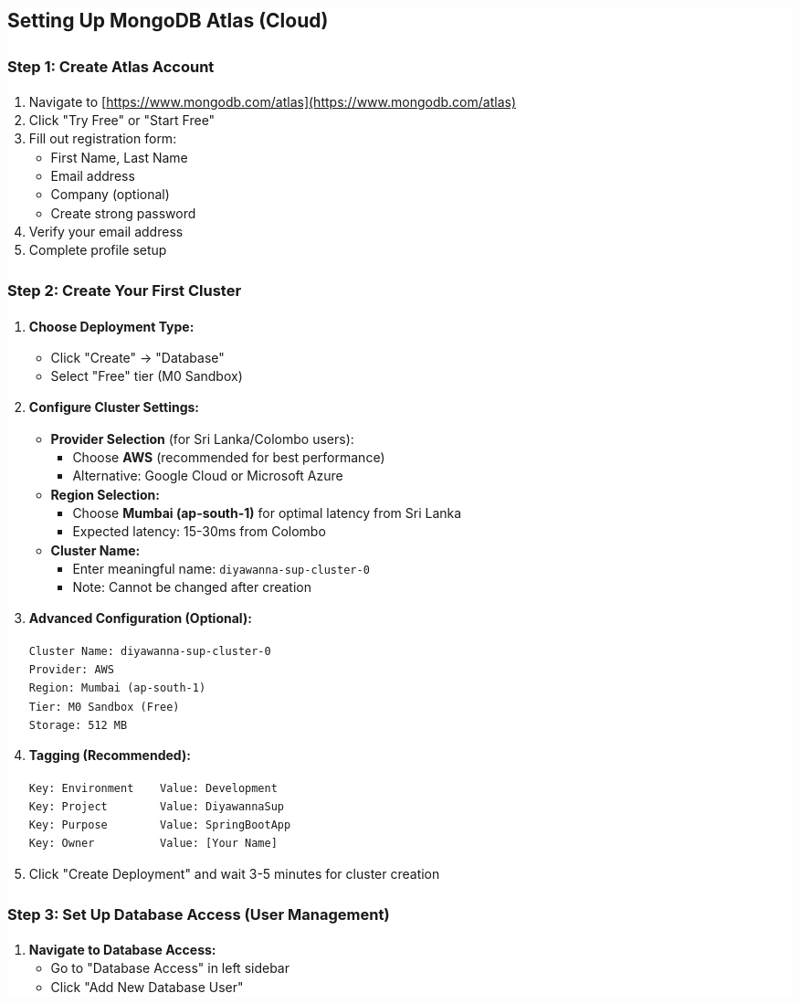 ## Setting Up MongoDB Atlas (Cloud)

### Step 1: Create Atlas Account
1. Navigate to [https://www.mongodb.com/atlas](https://www.mongodb.com/atlas)
2. Click "Try Free" or "Start Free"
3. Fill out registration form:
   - First Name, Last Name
   - Email address
   - Company (optional)
   - Create strong password
4. Verify your email address
5. Complete profile setup

### Step 2: Create Your First Cluster
1. **Choose Deployment Type:**
   - Click "Create" → "Database"
   - Select "Free" tier (M0 Sandbox)

2. **Configure Cluster Settings:**
   - **Provider Selection** (for Sri Lanka/Colombo users):
     - Choose **AWS** (recommended for best performance)
     - Alternative: Google Cloud or Microsoft Azure
   - **Region Selection:**
     - Choose **Mumbai (ap-south-1)** for optimal latency from Sri Lanka
     - Expected latency: 15-30ms from Colombo
   - **Cluster Name:**
     - Enter meaningful name: `diyawanna-sup-cluster-0`
     - Note: Cannot be changed after creation

3. **Advanced Configuration (Optional):**
   ```
   Cluster Name: diyawanna-sup-cluster-0
   Provider: AWS
   Region: Mumbai (ap-south-1)
   Tier: M0 Sandbox (Free)
   Storage: 512 MB
   ```

4. **Tagging (Recommended):**
   ```
   Key: Environment    Value: Development
   Key: Project        Value: DiyawannaSup
   Key: Purpose        Value: SpringBootApp
   Key: Owner          Value: [Your Name]
   ```

5. Click "Create Deployment" and wait 3-5 minutes for cluster creation

### Step 3: Set Up Database Access (User Management)
1. **Navigate to Database Access:**
   - Go to "Database Access" in left sidebar
   - Click "Add New Database User"
